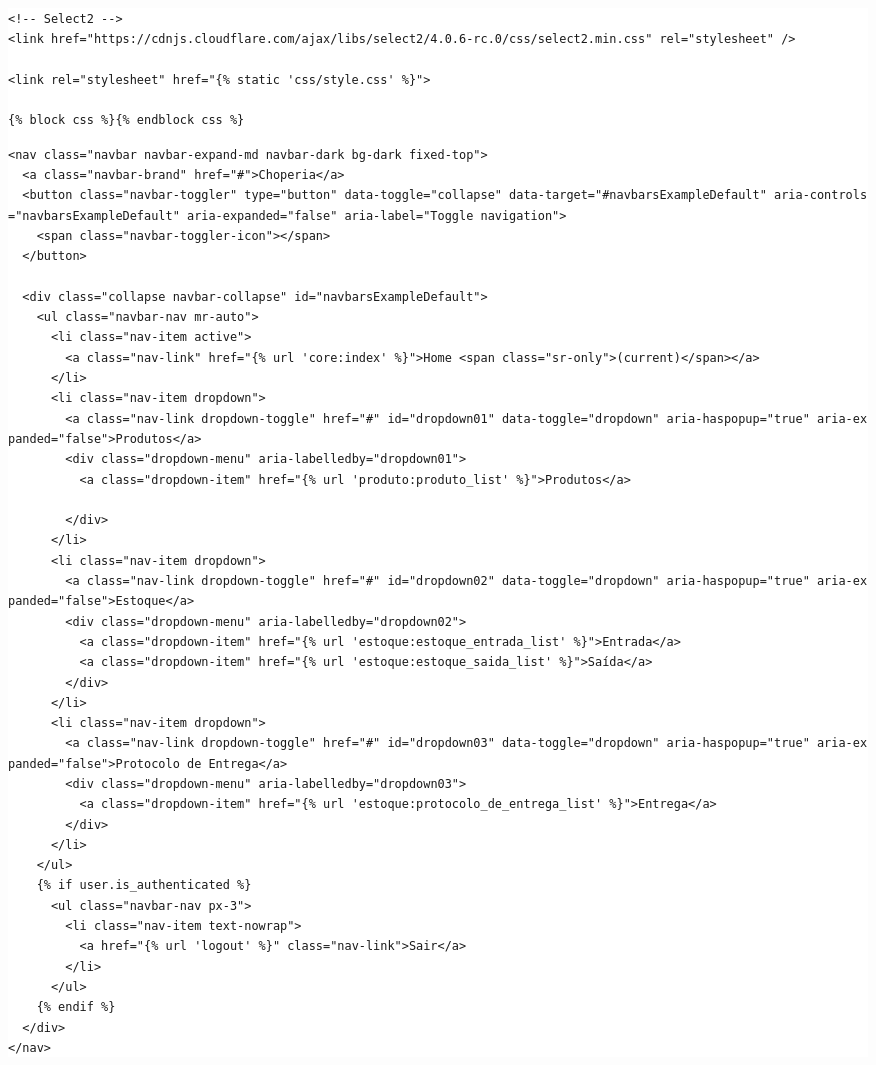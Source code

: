     <!-- Select2 -->
    <link href="https://cdnjs.cloudflare.com/ajax/libs/select2/4.0.6-rc.0/css/select2.min.css" rel="stylesheet" />

    <link rel="stylesheet" href="{% static 'css/style.css' %}">

    {% block css %}{% endblock css %}

  </head>
  <body>

    <nav class="navbar navbar-expand-md navbar-dark bg-dark fixed-top">
      <a class="navbar-brand" href="#">Choperia</a>
      <button class="navbar-toggler" type="button" data-toggle="collapse" data-target="#navbarsExampleDefault" aria-controls="navbarsExampleDefault" aria-expanded="false" aria-label="Toggle navigation">
        <span class="navbar-toggler-icon"></span>
      </button>
    
      <div class="collapse navbar-collapse" id="navbarsExampleDefault">
        <ul class="navbar-nav mr-auto">
          <li class="nav-item active">
            <a class="nav-link" href="{% url 'core:index' %}">Home <span class="sr-only">(current)</span></a>
          </li>
          <li class="nav-item dropdown">
            <a class="nav-link dropdown-toggle" href="#" id="dropdown01" data-toggle="dropdown" aria-haspopup="true" aria-expanded="false">Produtos</a>
            <div class="dropdown-menu" aria-labelledby="dropdown01">
              <a class="dropdown-item" href="{% url 'produto:produto_list' %}">Produtos</a>
              
            </div>
          </li>
          <li class="nav-item dropdown">
            <a class="nav-link dropdown-toggle" href="#" id="dropdown02" data-toggle="dropdown" aria-haspopup="true" aria-expanded="false">Estoque</a>
            <div class="dropdown-menu" aria-labelledby="dropdown02">
              <a class="dropdown-item" href="{% url 'estoque:estoque_entrada_list' %}">Entrada</a>
              <a class="dropdown-item" href="{% url 'estoque:estoque_saida_list' %}">Saída</a>
            </div>
          </li>
          <li class="nav-item dropdown">
            <a class="nav-link dropdown-toggle" href="#" id="dropdown03" data-toggle="dropdown" aria-haspopup="true" aria-expanded="false">Protocolo de Entrega</a>
            <div class="dropdown-menu" aria-labelledby="dropdown03">
              <a class="dropdown-item" href="{% url 'estoque:protocolo_de_entrega_list' %}">Entrega</a>
            </div>
          </li>
        </ul>
        {% if user.is_authenticated %}
          <ul class="navbar-nav px-3">
            <li class="nav-item text-nowrap">
              <a href="{% url 'logout' %}" class="nav-link">Sair</a>
            </li>
          </ul>
        {% endif %}
      </div>
    </nav>
